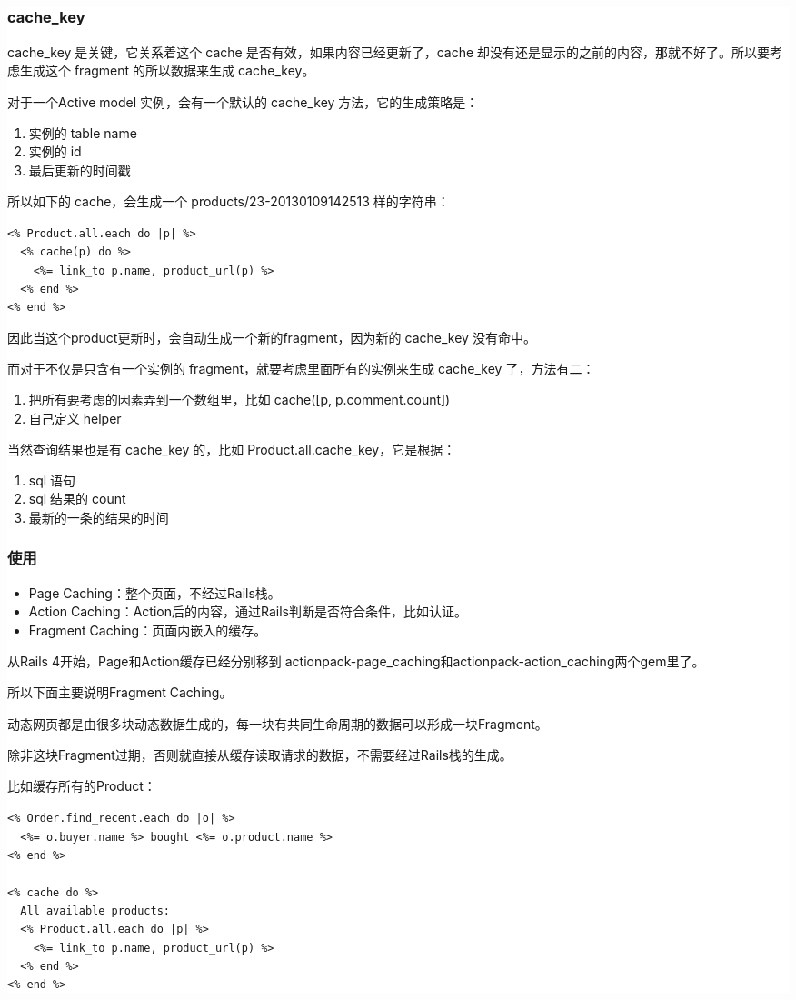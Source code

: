 ### cache_key

cache_key 是关键，它关系着这个 cache 是否有效，如果内容已经更新了，cache 却没有还是显示的之前的内容，那就不好了。所以要考虑生成这个 fragment 的所以数据来生成 cache_key。

对于一个Active model 实例，会有一个默认的 cache_key 方法，它的生成策略是：

1. 实例的 table name
2. 实例的 id
3. 最后更新的时间戳

所以如下的 cache，会生成一个 products/23-20130109142513 样的字符串：

```
<% Product.all.each do |p| %>
  <% cache(p) do %>
    <%= link_to p.name, product_url(p) %>
  <% end %>
<% end %>
```

因此当这个product更新时，会自动生成一个新的fragment，因为新的 cache_key 没有命中。

而对于不仅是只含有一个实例的 fragment，就要考虑里面所有的实例来生成 cache_key 了，方法有二：

1. 把所有要考虑的因素弄到一个数组里，比如 cache([p, p.comment.count])
2. 自己定义 helper

当然查询结果也是有 cache_key 的，比如 Product.all.cache_key，它是根据：

1. sql 语句
2. sql 结果的 count
3. 最新的一条的结果的时间


### 使用

* Page Caching：整个页面，不经过Rails栈。
* Action Caching：Action后的内容，通过Rails判断是否符合条件，比如认证。
* Fragment Caching：页面内嵌入的缓存。

从Rails 4开始，Page和Action缓存已经分别移到
actionpack-page_caching和actionpack-action_caching两个gem里了。

所以下面主要说明Fragment Caching。

动态网页都是由很多块动态数据生成的，每一块有共同生命周期的数据可以形成一块Fragment。

除非这块Fragment过期，否则就直接从缓存读取请求的数据，不需要经过Rails栈的生成。

比如缓存所有的Product：

```
<% Order.find_recent.each do |o| %>
  <%= o.buyer.name %> bought <%= o.product.name %>
<% end %>

<% cache do %>
  All available products:
  <% Product.all.each do |p| %>
    <%= link_to p.name, product_url(p) %>
  <% end %>
<% end %>
```
